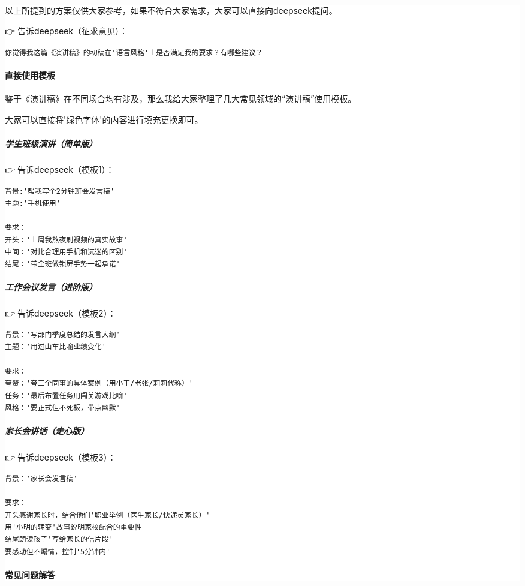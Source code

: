 以上所提到的方案仅供大家参考，如果不符合大家需求，大家可以直接向deepseek提问。

👉 告诉deepseek（征求意见）：

```
你觉得我这篇《演讲稿》的初稿在'语言风格'上是否满足我的要求？有哪些建议？
```

#### 直接使用模板

鉴于《演讲稿》在不同场合均有涉及，那么我给大家整理了几大常见领域的“演讲稿”使用模板。

大家可以直接将'绿色字体'的内容进行填充更换即可。

##### 学生班级演讲（简单版）

👉 告诉deepseek（模板1）：

```
背景:'帮我写个2分钟班会发言稿'
主题:'手机使用'

要求：  
开头：'上周我熬夜刷视频的真实故事'  
中间：'对比合理用手机和沉迷的区别' 
结尾：'带全班做锁屏手势一起承诺'  
```

##### 工作会议发言（进阶版）

👉 告诉deepseek（模板2）：

```
背景：'写部门季度总结的发言大纲'  
主题：'用过山车比喻业绩变化'

要求：  
夸赞：'夸三个同事的具体案例（用小王/老张/莉莉代称）'  
任务：'最后布置任务用闯关游戏比喻'  
风格：'要正式但不死板，带点幽默'
```

##### 家长会讲话（走心版）

👉 告诉deepseek（模板3）：

```
背景：'家长会发言稿'  

要求：
开头感谢家长时，结合他们'职业举例（医生家长/快递员家长）'  
用'小明的转变'故事说明家校配合的重要性  
结尾朗读孩子'写给家长的信片段'  
要感动但不煽情，控制'5分钟内'  
```

#### 常见问题解答
